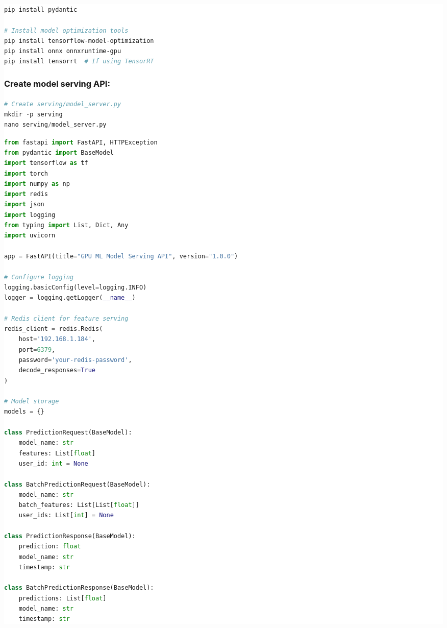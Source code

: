 ```bash
pip install pydantic

# Install model optimization tools
pip install tensorflow-model-optimization
pip install onnx onnxruntime-gpu
pip install tensorrt  # If using TensorRT
```

### Create model serving API:
```python
# Create serving/model_server.py
mkdir -p serving
nano serving/model_server.py
```

```python
from fastapi import FastAPI, HTTPException
from pydantic import BaseModel
import tensorflow as tf
import torch
import numpy as np
import redis
import json
import logging
from typing import List, Dict, Any
import uvicorn

app = FastAPI(title="GPU ML Model Serving API", version="1.0.0")

# Configure logging
logging.basicConfig(level=logging.INFO)
logger = logging.getLogger(__name__)

# Redis client for feature serving
redis_client = redis.Redis(
    host='192.168.1.184',
    port=6379,
    password='your-redis-password',
    decode_responses=True
)

# Model storage
models = {}

class PredictionRequest(BaseModel):
    model_name: str
    features: List[float]
    user_id: int = None

class BatchPredictionRequest(BaseModel):
    model_name: str
    batch_features: List[List[float]]
    user_ids: List[int] = None

class PredictionResponse(BaseModel):
    prediction: float
    model_name: str
    timestamp: str

class BatchPredictionResponse(BaseModel):
    predictions: List[float]
    model_name: str
    timestamp: str

```